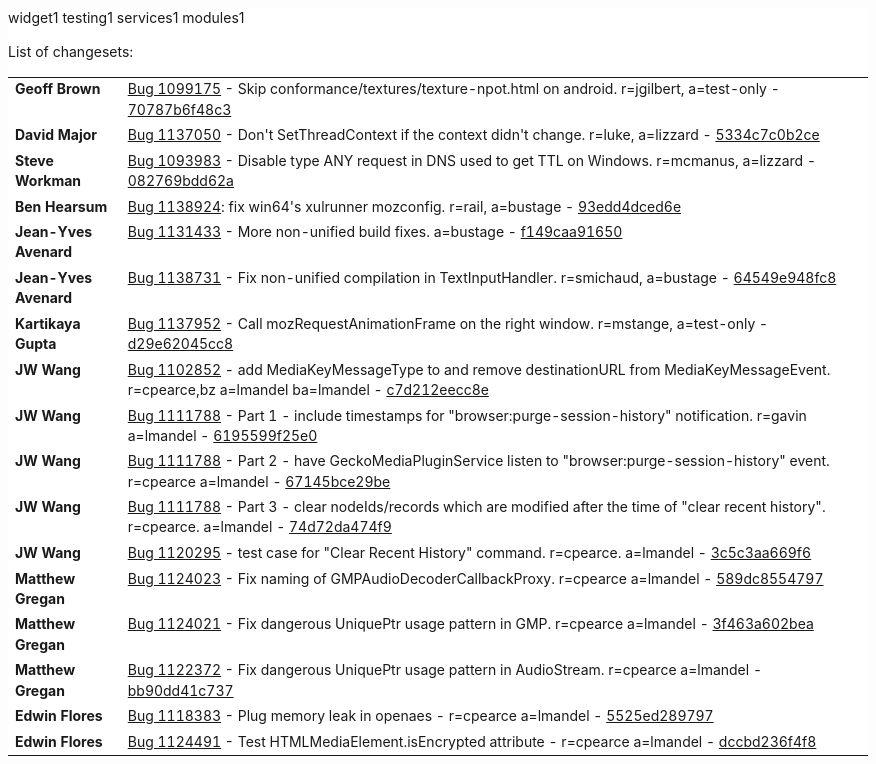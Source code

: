 <tr><td>widget</td><td>1</td></tr>
<tr><td>testing</td><td>1</td></tr>
<tr><td>services</td><td>1</td></tr>
<tr><td>modules</td><td>1</td></tr>
</table>
</p>
<p>List of changesets:
<table>
<tr><td><strong>Geoff Brown</strong></td><td><a href="https://bugzilla.mozilla.org/1099175">Bug 1099175</a> - Skip conformance/textures/texture-npot.html on android. r=jgilbert, a=test-only - <a href="https://hg.mozilla.org/releases/mozilla-beta/rev/70787b6f48c3">70787b6f48c3</a></td></tr>
<tr><td><strong>David Major</strong></td><td><a href="https://bugzilla.mozilla.org/1137050">Bug 1137050</a> - Don't SetThreadContext if the context didn't change. r=luke, a=lizzard - <a href="https://hg.mozilla.org/releases/mozilla-beta/rev/5334c7c0b2ce">5334c7c0b2ce</a></td></tr>
<tr><td><strong>Steve Workman</strong></td><td><a href="https://bugzilla.mozilla.org/1093983">Bug 1093983</a> - Disable type ANY request in DNS used to get TTL on Windows. r=mcmanus, a=lizzard - <a href="https://hg.mozilla.org/releases/mozilla-beta/rev/082769bdd62a">082769bdd62a</a></td></tr>
<tr><td><strong>Ben Hearsum</strong></td><td><a href="https://bugzilla.mozilla.org/1138924">Bug 1138924</a>: fix win64's xulrunner mozconfig. r=rail, a=bustage - <a href="https://hg.mozilla.org/releases/mozilla-beta/rev/93edd4dced6e">93edd4dced6e</a></td></tr>
<tr><td><strong>Jean-Yves Avenard</strong></td><td><a href="https://bugzilla.mozilla.org/1131433">Bug 1131433</a> - More non-unified build fixes. a=bustage - <a href="https://hg.mozilla.org/releases/mozilla-beta/rev/f149caa91650">f149caa91650</a></td></tr>
<tr><td><strong>Jean-Yves Avenard</strong></td><td><a href="https://bugzilla.mozilla.org/1138731">Bug 1138731</a> - Fix non-unified compilation in TextInputHandler. r=smichaud, a=bustage - <a href="https://hg.mozilla.org/releases/mozilla-beta/rev/64549e948fc8">64549e948fc8</a></td></tr>
<tr><td><strong>Kartikaya Gupta</strong></td><td><a href="https://bugzilla.mozilla.org/1137952">Bug 1137952</a> - Call mozRequestAnimationFrame on the right window. r=mstange, a=test-only - <a href="https://hg.mozilla.org/releases/mozilla-beta/rev/d29e62045cc8">d29e62045cc8</a></td></tr>
<tr><td><strong>JW Wang</strong></td><td><a href="https://bugzilla.mozilla.org/1102852">Bug 1102852</a> - add MediaKeyMessageType to and remove destinationURL from MediaKeyMessageEvent. r=cpearce,bz a=lmandel ba=lmandel - <a href="https://hg.mozilla.org/releases/mozilla-beta/rev/c7d212eecc8e">c7d212eecc8e</a></td></tr>
<tr><td><strong>JW Wang</strong></td><td><a href="https://bugzilla.mozilla.org/1111788">Bug 1111788</a> - Part 1 - include timestamps for &quot;browser:purge-session-history&quot; notification. r=gavin a=lmandel - <a href="https://hg.mozilla.org/releases/mozilla-beta/rev/6195599f25e0">6195599f25e0</a></td></tr>
<tr><td><strong>JW Wang</strong></td><td><a href="https://bugzilla.mozilla.org/1111788">Bug 1111788</a> - Part 2 - have GeckoMediaPluginService listen to &quot;browser:purge-session-history&quot; event. r=cpearce a=lmandel - <a href="https://hg.mozilla.org/releases/mozilla-beta/rev/67145bce29be">67145bce29be</a></td></tr>
<tr><td><strong>JW Wang</strong></td><td><a href="https://bugzilla.mozilla.org/1111788">Bug 1111788</a> - Part 3 - clear nodeIds/records which are modified after the time of &quot;clear recent history&quot;. r=cpearce. a=lmandel - <a href="https://hg.mozilla.org/releases/mozilla-beta/rev/74d72da474f9">74d72da474f9</a></td></tr>
<tr><td><strong>JW Wang</strong></td><td><a href="https://bugzilla.mozilla.org/1120295">Bug 1120295</a> - test case for &quot;Clear Recent History&quot; command. r=cpearce. a=lmandel - <a href="https://hg.mozilla.org/releases/mozilla-beta/rev/3c5c3aa669f6">3c5c3aa669f6</a></td></tr>
<tr><td><strong>Matthew Gregan</strong></td><td><a href="https://bugzilla.mozilla.org/1124023">Bug 1124023</a> - Fix naming of GMPAudioDecoderCallbackProxy.  r=cpearce a=lmandel - <a href="https://hg.mozilla.org/releases/mozilla-beta/rev/589dc8554797">589dc8554797</a></td></tr>
<tr><td><strong>Matthew Gregan</strong></td><td><a href="https://bugzilla.mozilla.org/1124021">Bug 1124021</a> - Fix dangerous UniquePtr usage pattern in GMP.  r=cpearce a=lmandel - <a href="https://hg.mozilla.org/releases/mozilla-beta/rev/3f463a602bea">3f463a602bea</a></td></tr>
<tr><td><strong>Matthew Gregan</strong></td><td><a href="https://bugzilla.mozilla.org/1122372">Bug 1122372</a> - Fix dangerous UniquePtr usage pattern in AudioStream.  r=cpearce a=lmandel - <a href="https://hg.mozilla.org/releases/mozilla-beta/rev/bb90dd41c737">bb90dd41c737</a></td></tr>
<tr><td><strong>Edwin Flores</strong></td><td><a href="https://bugzilla.mozilla.org/1118383">Bug 1118383</a> - Plug memory leak in openaes - r=cpearce a=lmandel - <a href="https://hg.mozilla.org/releases/mozilla-beta/rev/5525ed289797">5525ed289797</a></td></tr>
<tr><td><strong>Edwin Flores</strong></td><td><a href="https://bugzilla.mozilla.org/1124491">Bug 1124491</a> - Test HTMLMediaElement.isEncrypted attribute - r=cpearce a=lmandel - <a href="https://hg.mozilla.org/releases/mozilla-beta/rev/dccbd236f4f8">dccbd236f4f8</a></td></tr>